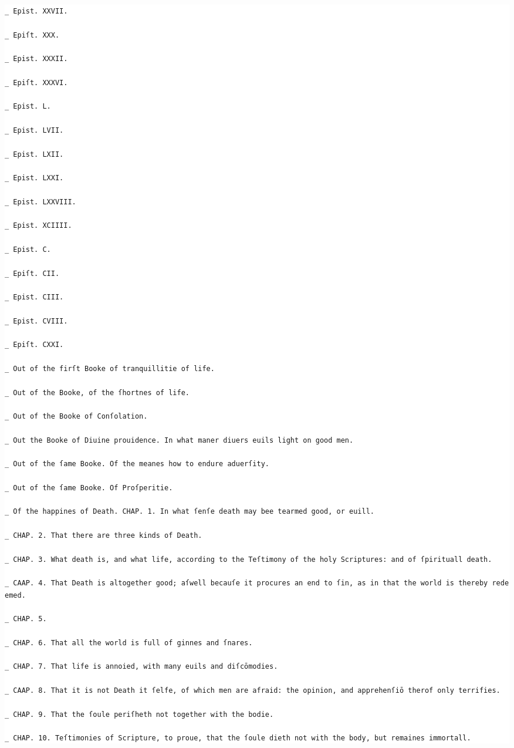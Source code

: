     _ Epist. XXVII.

    _ Epiſt. XXX.

    _ Epist. XXXII.

    _ Epiſt. XXXVI.

    _ Epist. L.

    _ Epist. LVII.

    _ Epist. LXII.

    _ Epist. LXXI.

    _ Epist. LXXVIII.

    _ Epist. XCIIII.

    _ Epist. C.

    _ Epiſt. CII.

    _ Epist. CIII.

    _ Epist. CVIII.

    _ Epiſt. CXXI.

    _ Out of the firſt Booke of tranquillitie of life.

    _ Out of the Booke, of the ſhortnes of life.

    _ Out of the Booke of Conſolation.

    _ Out the Booke of Diuine prouidence. In what maner diuers euils light on good men.

    _ Out of the ſame Booke. Of the meanes how to endure aduerſity.

    _ Out of the ſame Booke. Of Proſperitie.

    _ Of the happines of Death. CHAP. 1. In what ſenſe death may bee tearmed good, or euill.

    _ CHAP. 2. That there are three kinds of Death.

    _ CHAP. 3. What death is, and what life, according to the Teſtimony of the holy Scriptures: and of ſpirituall death.

    _ CAAP. 4. That Death is altogether good; aſwell becauſe it procures an end to ſin, as in that the world is thereby redeemed.

    _ CHAP. 5.

    _ CHAP. 6. That all the world is full of ginnes and ſnares.

    _ CHAP. 7. That life is annoied, with many euils and diſcōmodies.

    _ CAAP. 8. That it is not Death it ſelfe, of which men are afraid: the opinion, and apprehenſiō therof only terrifies.

    _ CHAP. 9. That the ſoule periſheth not together with the bodie.

    _ CHAP. 10. Teſtimonies of Scripture, to proue, that the ſoule dieth not with the body, but remaines immortall.
